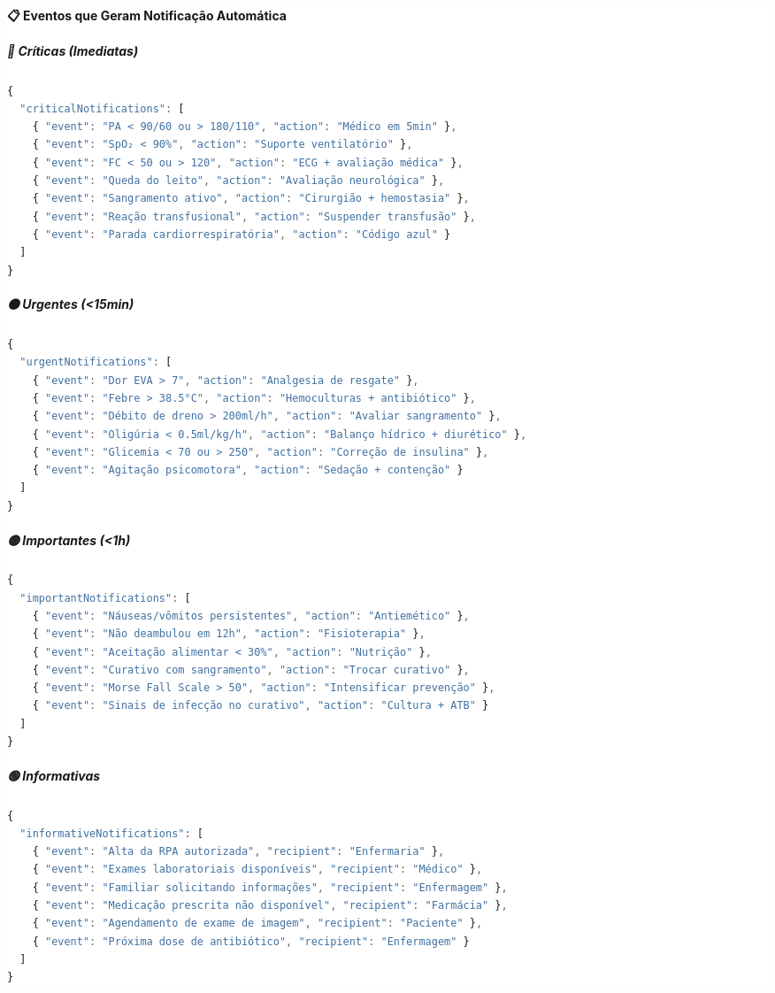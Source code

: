 #### 📋 **Eventos que Geram Notificação Automática**

##### 🔴 Críticas (Imediatas)

```javascript
{
  "criticalNotifications": [
    { "event": "PA < 90/60 ou > 180/110", "action": "Médico em 5min" },
    { "event": "SpO₂ < 90%", "action": "Suporte ventilatório" },
    { "event": "FC < 50 ou > 120", "action": "ECG + avaliação médica" },
    { "event": "Queda do leito", "action": "Avaliação neurológica" },
    { "event": "Sangramento ativo", "action": "Cirurgião + hemostasia" },
    { "event": "Reação transfusional", "action": "Suspender transfusão" },
    { "event": "Parada cardiorrespiratória", "action": "Código azul" }
  ]
}
```

##### 🟠 Urgentes (<15min)

```javascript
{
  "urgentNotifications": [
    { "event": "Dor EVA > 7", "action": "Analgesia de resgate" },
    { "event": "Febre > 38.5°C", "action": "Hemoculturas + antibiótico" },
    { "event": "Débito de dreno > 200ml/h", "action": "Avaliar sangramento" },
    { "event": "Oligúria < 0.5ml/kg/h", "action": "Balanço hídrico + diurético" },
    { "event": "Glicemia < 70 ou > 250", "action": "Correção de insulina" },
    { "event": "Agitação psicomotora", "action": "Sedação + contenção" }
  ]
}
```

##### 🟡 Importantes (<1h)

```javascript
{
  "importantNotifications": [
    { "event": "Náuseas/vômitos persistentes", "action": "Antiemético" },
    { "event": "Não deambulou em 12h", "action": "Fisioterapia" },
    { "event": "Aceitação alimentar < 30%", "action": "Nutrição" },
    { "event": "Curativo com sangramento", "action": "Trocar curativo" },
    { "event": "Morse Fall Scale > 50", "action": "Intensificar prevenção" },
    { "event": "Sinais de infecção no curativo", "action": "Cultura + ATB" }
  ]
}
```

##### 🟢 Informativas

```javascript
{
  "informativeNotifications": [
    { "event": "Alta da RPA autorizada", "recipient": "Enfermaria" },
    { "event": "Exames laboratoriais disponíveis", "recipient": "Médico" },
    { "event": "Familiar solicitando informações", "recipient": "Enfermagem" },
    { "event": "Medicação prescrita não disponível", "recipient": "Farmácia" },
    { "event": "Agendamento de exame de imagem", "recipient": "Paciente" },
    { "event": "Próxima dose de antibiótico", "recipient": "Enfermagem" }
  ]
}
```
